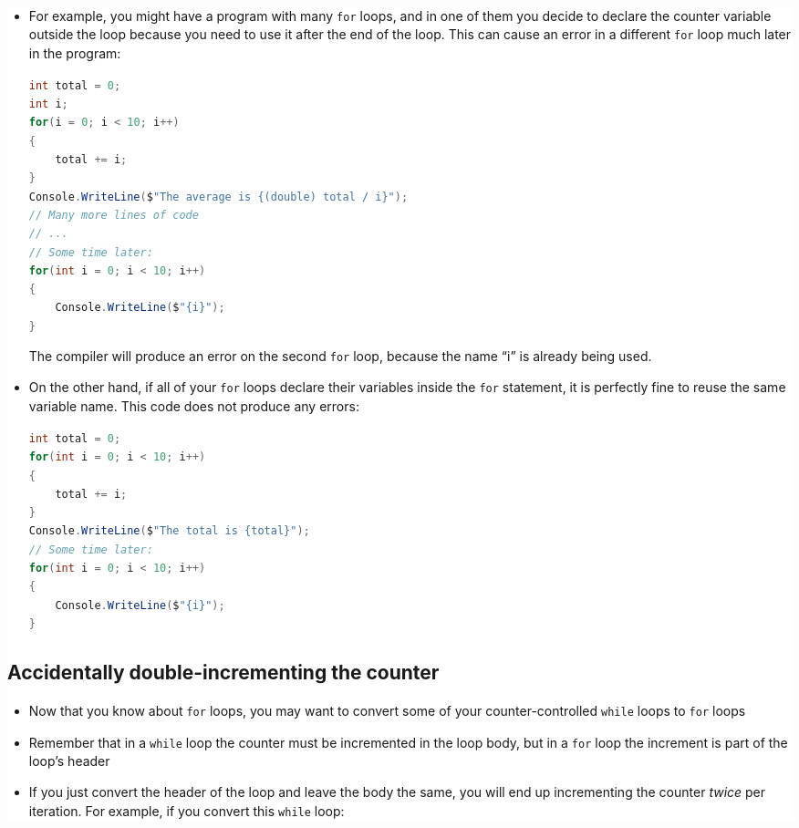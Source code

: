 - For example, you might have a program with many `for` loops, and in
  one of them you decide to declare the counter variable outside the
  loop because you need to use it after the end of the loop. This can
  cause an error in a different `for` loop much later in the program:

  ``` csharp
  int total = 0;
  int i;
  for(i = 0; i < 10; i++)
  {
      total += i;
  }
  Console.WriteLine($"The average is {(double) total / i}");
  // Many more lines of code
  // ...
  // Some time later:
  for(int i = 0; i < 10; i++)
  {
      Console.WriteLine($"{i}");
  }
  ```

  The compiler will produce an error on the second `for` loop, because
  the name “i” is already being used.

- On the other hand, if all of your `for` loops declare their variables
  inside the `for` statement, it is perfectly fine to reuse the same
  variable name. This code does not produce any errors:

  ``` csharp
  int total = 0;
  for(int i = 0; i < 10; i++)
  {
      total += i;
  }
  Console.WriteLine($"The total is {total}");
  // Some time later:
  for(int i = 0; i < 10; i++)
  {
      Console.WriteLine($"{i}");
  }
  ```

## Accidentally double-incrementing the counter

- Now that you know about `for` loops, you may want to convert some of
  your counter-controlled `while` loops to `for` loops

- Remember that in a `while` loop the counter must be incremented in the
  loop body, but in a `for` loop the increment is part of the loop’s
  header

- If you just convert the header of the loop and leave the body the
  same, you will end up incrementing the counter *twice* per iteration.
  For example, if you convert this `while` loop:

